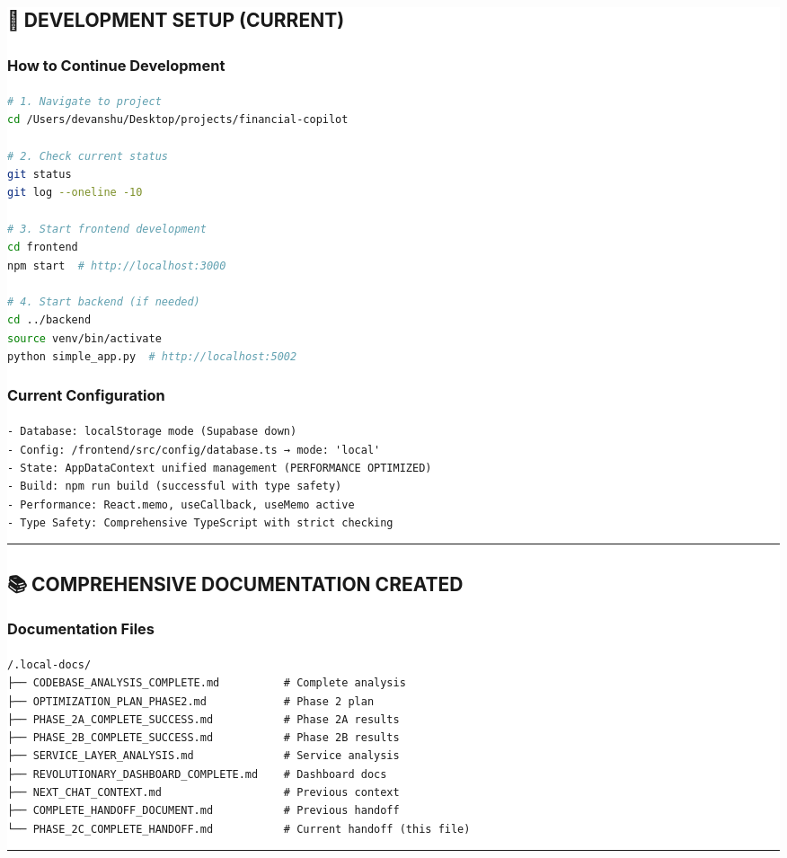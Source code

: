 ## 🚀 **DEVELOPMENT SETUP (CURRENT)**

### **How to Continue Development**
```bash
# 1. Navigate to project
cd /Users/devanshu/Desktop/projects/financial-copilot

# 2. Check current status
git status
git log --oneline -10

# 3. Start frontend development
cd frontend
npm start  # http://localhost:3000

# 4. Start backend (if needed)
cd ../backend
source venv/bin/activate
python simple_app.py  # http://localhost:5002
```

### **Current Configuration**
```
- Database: localStorage mode (Supabase down)
- Config: /frontend/src/config/database.ts → mode: 'local'
- State: AppDataContext unified management (PERFORMANCE OPTIMIZED)
- Build: npm run build (successful with type safety)
- Performance: React.memo, useCallback, useMemo active
- Type Safety: Comprehensive TypeScript with strict checking
```

---

## 📚 **COMPREHENSIVE DOCUMENTATION CREATED**

### **Documentation Files**
```
/.local-docs/
├── CODEBASE_ANALYSIS_COMPLETE.md          # Complete analysis
├── OPTIMIZATION_PLAN_PHASE2.md            # Phase 2 plan
├── PHASE_2A_COMPLETE_SUCCESS.md           # Phase 2A results
├── PHASE_2B_COMPLETE_SUCCESS.md           # Phase 2B results
├── SERVICE_LAYER_ANALYSIS.md              # Service analysis
├── REVOLUTIONARY_DASHBOARD_COMPLETE.md    # Dashboard docs
├── NEXT_CHAT_CONTEXT.md                   # Previous context
├── COMPLETE_HANDOFF_DOCUMENT.md           # Previous handoff
└── PHASE_2C_COMPLETE_HANDOFF.md           # Current handoff (this file)
```

---
